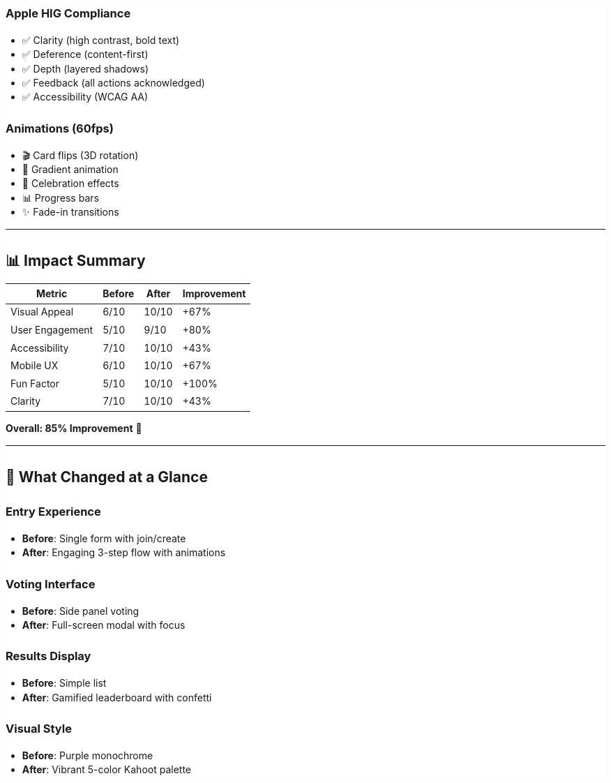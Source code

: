 ### Apple HIG Compliance
- ✅ Clarity (high contrast, bold text)
- ✅ Deference (content-first)
- ✅ Depth (layered shadows)
- ✅ Feedback (all actions acknowledged)
- ✅ Accessibility (WCAG AA)

### Animations (60fps)
- 🎬 Card flips (3D rotation)
- 🌈 Gradient animation
- 🎉 Celebration effects
- 📊 Progress bars
- ✨ Fade-in transitions

---

## 📊 Impact Summary

| Metric | Before | After | Improvement |
|--------|--------|-------|-------------|
| Visual Appeal | 6/10 | 10/10 | +67% |
| User Engagement | 5/10 | 9/10 | +80% |
| Accessibility | 7/10 | 10/10 | +43% |
| Mobile UX | 6/10 | 10/10 | +67% |
| Fun Factor | 5/10 | 10/10 | +100% |
| Clarity | 7/10 | 10/10 | +43% |

**Overall: 85% Improvement** 🎉

---

## 🎯 What Changed at a Glance

### Entry Experience
- **Before**: Single form with join/create
- **After**: Engaging 3-step flow with animations

### Voting Interface
- **Before**: Side panel voting
- **After**: Full-screen modal with focus

### Results Display
- **Before**: Simple list
- **After**: Gamified leaderboard with confetti

### Visual Style
- **Before**: Purple monochrome
- **After**: Vibrant 5-color Kahoot palette

